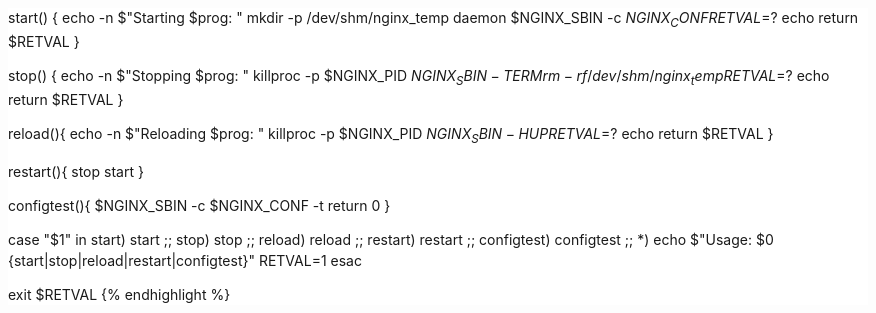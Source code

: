
start() {
        echo -n $"Starting $prog: "
        mkdir -p /dev/shm/nginx_temp
        daemon $NGINX_SBIN -c $NGINX_CONF
        RETVAL=$?
        echo
        return $RETVAL
}

stop() {
        echo -n $"Stopping $prog: "
        killproc -p $NGINX_PID $NGINX_SBIN -TERM
        rm -rf /dev/shm/nginx_temp
        RETVAL=$?
        echo
        return $RETVAL
}

reload(){
        echo -n $"Reloading $prog: "
        killproc -p $NGINX_PID $NGINX_SBIN -HUP
        RETVAL=$?
        echo
        return $RETVAL
}

restart(){
        stop
        start
}

configtest(){
    $NGINX_SBIN -c $NGINX_CONF -t
    return 0
}

case "$1" in
  start)
        start
        ;;
  stop)
        stop
        ;;
  reload)
        reload
        ;;
  restart)
        restart
        ;;
  configtest)
        configtest
        ;;
  *)
        echo $"Usage: $0 {start|stop|reload|restart|configtest}"
        RETVAL=1
esac

exit $RETVAL
{% endhighlight %}

